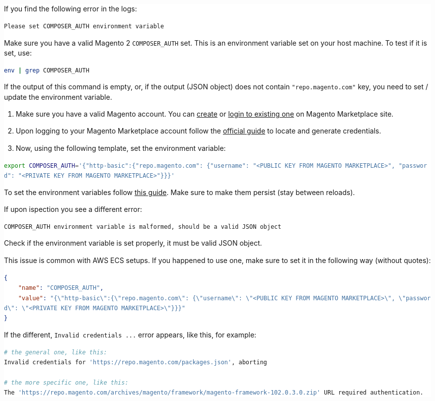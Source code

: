 If you find the following error in the logs:

```bash
Please set COMPOSER_AUTH environment variable
```

Make sure you have a valid Magento 2 `COMPOSER_AUTH` set. This is an environment variable set on your host machine. To test if it is set, use:

```bash
env | grep COMPOSER_AUTH
```

If the output of this command is empty, or, if the output (JSON object) does not contain `"repo.magento.com"` key, you need to set / update the environment variable.

   1. Make sure you have a valid Magento account. You can [create](https://account.magento.com/applications/customer/create/) or [login to existing one](https://account.magento.com/applications/customer/login/) on Magento Marketplace site.

   2. Upon logging to your Magento Marketplace account follow the [official guide](https://devdocs.magento.com/guides/v2.3/install-gde/prereq/connect-auth.html) to locate and generate credentials.

   3. Now, using the following template, set the environment variable:

```bash
export COMPOSER_AUTH='{"http-basic":{"repo.magento.com": {"username": "<PUBLIC KEY FROM MAGENTO MARKETPLACE>", "password": "<PRIVATE KEY FROM MAGENTO MARKETPLACE>"}}}'
```

To set the environment variables follow [this guide](https://www.serverlab.ca/tutorials/linux/administration-linux/how-to-set-environment-variables-in-linux/). Make sure to make them persist (stay between reloads).

If upon ispection you see a different error:

```bash
COMPOSER_AUTH environment variable is malformed, should be a valid JSON object
```

Check if the environment variable is set properly, it must be valid JSON object.

This issue is common with AWS ECS setups. If you happened to use one, make sure to set it in the following way (without quotes):

```json
{
    "name": "COMPOSER_AUTH",
    "value": "{\"http-basic\":{\"repo.magento.com\": {\"username\": \"<PUBLIC KEY FROM MAGENTO MARKETPLACE>\", \"password\": \"<PRIVATE KEY FROM MAGENTO MARKETPLACE>\"}}}"
}
```

If the different, `Invalid credentials ...` error appears, like this, for example:

```bash
# the general one, like this:
Invalid credentials for 'https://repo.magento.com/packages.json', aborting

# the more specific one, like this:
The 'https://repo.magento.com/archives/magento/framework/magento-framework-102.0.3.0.zip' URL required authentication.
```
